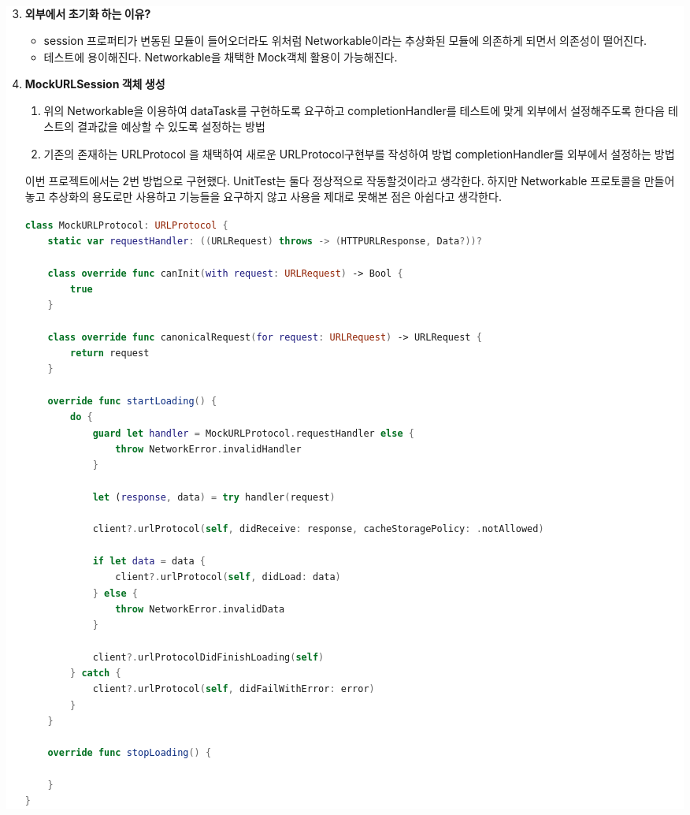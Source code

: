 3. **외부에서 초기화 하는 이유?**

   + session 프로퍼티가 변동된 모듈이 들어오더라도 위처럼 Networkable이라는 추상화된 모듈에 의존하게 되면서 의존성이 떨어진다.
   + 테스트에 용이해진다. Networkable을 채택한 Mock객체 활용이 가능해진다.

4. **MockURLSession 객체 생성**

   1. 위의 Networkable을 이용하여 dataTask를 구현하도록 요구하고 completionHandler를 테스트에 맞게 외부에서 설정해주도록 한다음 테스트의 결과값을 예상할 수 있도록 설정하는 방법

   2. 기존의 존재하는 URLProtocol 을 채택하여 새로운 URLProtocol구현부를 작성하여 방법 completionHandler를 외부에서 설정하는 방법

   이번 프로젝트에서는 2번 방법으로 구현했다. UnitTest는 둘다 정상적으로 작동할것이라고 생각한다. 하지만 Networkable 프로토콜을 만들어 놓고 추상화의 용도로만 사용하고 기능들을 요구하지 않고 사용을 제대로 못해본 점은 아쉽다고 생각한다.

   ```swift
   class MockURLProtocol: URLProtocol {
       static var requestHandler: ((URLRequest) throws -> (HTTPURLResponse, Data?))?
       
       class override func canInit(with request: URLRequest) -> Bool {
           true
       }
       
       class override func canonicalRequest(for request: URLRequest) -> URLRequest {
           return request
       }
       
       override func startLoading() {
           do {
               guard let handler = MockURLProtocol.requestHandler else {
                   throw NetworkError.invalidHandler
               } 
               
               let (response, data) = try handler(request)
               
               client?.urlProtocol(self, didReceive: response, cacheStoragePolicy: .notAllowed)
               
               if let data = data {
                   client?.urlProtocol(self, didLoad: data)
               } else {
                   throw NetworkError.invalidData
               }
               
               client?.urlProtocolDidFinishLoading(self)
           } catch {
               client?.urlProtocol(self, didFailWithError: error)
           }
       }
       
       override func stopLoading() {
           
       }
   }
   ```
